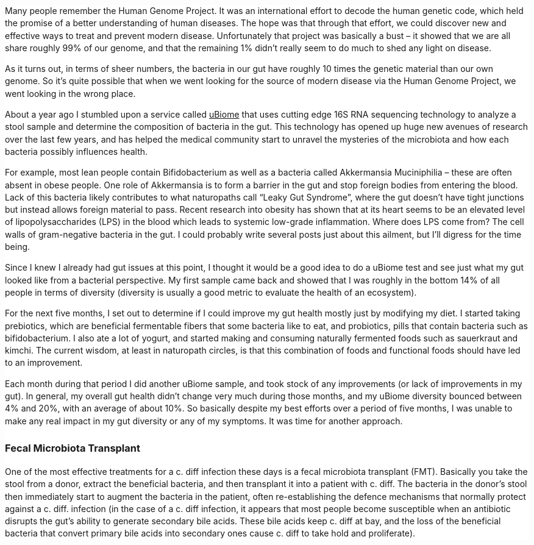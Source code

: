 Many people remember the Human Genome Project. It was an international effort to decode the human genetic code, which held the promise of a better understanding of human diseases. The hope was that through that effort, we could discover new and effective ways to treat and prevent modern disease. Unfortunately that project was basically a bust – it showed that we are all share roughly 99% of our genome, and that the remaining 1% didn’t really seem to do much to shed any light on disease.

As it turns out, in terms of sheer numbers, the bacteria in our gut have roughly 10 times the genetic material than our own genome. So it’s quite possible that when we went looking for the source of modern disease via the Human Genome Project, we went looking in the wrong place.

About a year ago I stumbled upon a service called [uBiome](http://ubiome.com) that uses cutting edge 16S RNA sequencing technology to analyze a stool sample and determine the composition of bacteria in the gut. This technology has opened up huge new avenues of research over the last few years, and has helped the medical community start to unravel the mysteries of the microbiota and how each bacteria possibly influences health.

For example, most lean people contain Bifidobacterium as well as a bacteria called Akkermansia Muciniphilia – these are often absent in obese people. One role of Akkermansia is to form a barrier in the gut and stop foreign bodies from entering the blood. Lack of this bacteria likely contributes to what naturopaths call “Leaky Gut Syndrome”, where the gut doesn’t have tight junctions but instead allows foreign material to pass. Recent research into obesity has shown that at its heart seems to be an elevated level of lipopolysaccharides (LPS) in the blood which leads to systemic low-grade inflammation. Where does LPS come from? The cell walls of gram-negative bacteria in the gut. I could probably write several posts just about this ailment, but I’ll digress for the time being.

Since I knew I already had gut issues at this point, I thought it would be a good idea to do a uBiome test and see just what my gut looked like from a bacterial perspective. My first sample came back and showed that I was roughly in the bottom 14% of all people in terms of diversity (diversity is usually a good metric to evaluate the health of an ecosystem).

For the next five months, I set out to determine if I could improve my gut health mostly just by modifying my diet. I started taking prebiotics, which are beneficial fermentable fibers that some bacteria like to eat, and probiotics, pills that contain bacteria such as bifidobacterium. I also ate a lot of yogurt, and started making and consuming naturally fermented foods such as sauerkraut and kimchi. The current wisdom, at least in naturopath circles, is that this combination of foods and functional foods should have led to an improvement.

Each month during that period I did another uBiome sample, and took stock of any improvements (or lack of improvements in my gut). In general, my overall gut health didn’t change very much during those months, and my uBiome diversity bounced between 4% and 20%, with an average of about 10%. So basically despite my best efforts over a period of five months, I was unable to make any real impact in my gut diversity or any of my symptoms. It was time for another approach.

### Fecal Microbiota Transplant

One of the most effective treatments for a c. diff infection these days is a fecal microbiota transplant (FMT). Basically you take the stool from a donor, extract the beneficial bacteria, and then transplant it into a patient with c. diff. The bacteria in the donor’s stool then immediately start to augment the bacteria in the patient, often re-establishing the defence mechanisms that normally protect against a c. diff. infection (in the case of a c. diff infection, it appears that most people become susceptible when an antibiotic disrupts the gut’s ability to generate secondary bile acids. These bile acids keep c. diff at bay, and the loss of the beneficial bacteria that convert primary bile acids into secondary ones cause c. diff to take hold and proliferate).
